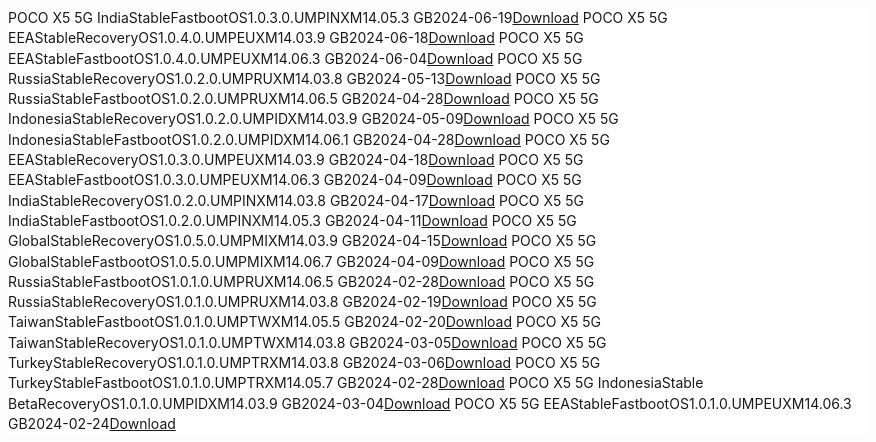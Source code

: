<tr><td>POCO X5 5G India</td><td>Stable</td><td>Fastboot</td><td>OS1.0.3.0.UMPINXM</td><td>14.0</td><td>5.3 GB</td><td>2024-06-19</td><td><a href="/hyperos/moonstone/stable/OS1.0.3.0.UMPINXM/">Download</a></td></tr>
<tr><td>POCO X5 5G EEA</td><td>Stable</td><td>Recovery</td><td>OS1.0.4.0.UMPEUXM</td><td>14.0</td><td>3.9 GB</td><td>2024-06-18</td><td><a href="/hyperos/moonstone/stable/OS1.0.4.0.UMPEUXM/">Download</a></td></tr>
<tr><td>POCO X5 5G EEA</td><td>Stable</td><td>Fastboot</td><td>OS1.0.4.0.UMPEUXM</td><td>14.0</td><td>6.3 GB</td><td>2024-06-04</td><td><a href="/hyperos/moonstone/stable/OS1.0.4.0.UMPEUXM/">Download</a></td></tr>
<tr><td>POCO X5 5G Russia</td><td>Stable</td><td>Recovery</td><td>OS1.0.2.0.UMPRUXM</td><td>14.0</td><td>3.8 GB</td><td>2024-05-13</td><td><a href="/hyperos/moonstone/stable/OS1.0.2.0.UMPRUXM/">Download</a></td></tr>
<tr><td>POCO X5 5G Russia</td><td>Stable</td><td>Fastboot</td><td>OS1.0.2.0.UMPRUXM</td><td>14.0</td><td>6.5 GB</td><td>2024-04-28</td><td><a href="/hyperos/moonstone/stable/OS1.0.2.0.UMPRUXM/">Download</a></td></tr>
<tr><td>POCO X5 5G Indonesia</td><td>Stable</td><td>Recovery</td><td>OS1.0.2.0.UMPIDXM</td><td>14.0</td><td>3.9 GB</td><td>2024-05-09</td><td><a href="/hyperos/moonstone/stable/OS1.0.2.0.UMPIDXM/">Download</a></td></tr>
<tr><td>POCO X5 5G Indonesia</td><td>Stable</td><td>Fastboot</td><td>OS1.0.2.0.UMPIDXM</td><td>14.0</td><td>6.1 GB</td><td>2024-04-28</td><td><a href="/hyperos/moonstone/stable/OS1.0.2.0.UMPIDXM/">Download</a></td></tr>
<tr><td>POCO X5 5G EEA</td><td>Stable</td><td>Recovery</td><td>OS1.0.3.0.UMPEUXM</td><td>14.0</td><td>3.9 GB</td><td>2024-04-18</td><td><a href="/hyperos/moonstone/stable/OS1.0.3.0.UMPEUXM/">Download</a></td></tr>
<tr><td>POCO X5 5G EEA</td><td>Stable</td><td>Fastboot</td><td>OS1.0.3.0.UMPEUXM</td><td>14.0</td><td>6.3 GB</td><td>2024-04-09</td><td><a href="/hyperos/moonstone/stable/OS1.0.3.0.UMPEUXM/">Download</a></td></tr>
<tr><td>POCO X5 5G India</td><td>Stable</td><td>Recovery</td><td>OS1.0.2.0.UMPINXM</td><td>14.0</td><td>3.8 GB</td><td>2024-04-17</td><td><a href="/hyperos/moonstone/stable/OS1.0.2.0.UMPINXM/">Download</a></td></tr>
<tr><td>POCO X5 5G India</td><td>Stable</td><td>Fastboot</td><td>OS1.0.2.0.UMPINXM</td><td>14.0</td><td>5.3 GB</td><td>2024-04-11</td><td><a href="/hyperos/moonstone/stable/OS1.0.2.0.UMPINXM/">Download</a></td></tr>
<tr><td>POCO X5 5G Global</td><td>Stable</td><td>Recovery</td><td>OS1.0.5.0.UMPMIXM</td><td>14.0</td><td>3.9 GB</td><td>2024-04-15</td><td><a href="/hyperos/moonstone/stable/OS1.0.5.0.UMPMIXM/">Download</a></td></tr>
<tr><td>POCO X5 5G Global</td><td>Stable</td><td>Fastboot</td><td>OS1.0.5.0.UMPMIXM</td><td>14.0</td><td>6.7 GB</td><td>2024-04-09</td><td><a href="/hyperos/moonstone/stable/OS1.0.5.0.UMPMIXM/">Download</a></td></tr>
<tr><td>POCO X5 5G Russia</td><td>Stable</td><td>Fastboot</td><td>OS1.0.1.0.UMPRUXM</td><td>14.0</td><td>6.5 GB</td><td>2024-02-28</td><td><a href="/hyperos/moonstone/stable/OS1.0.1.0.UMPRUXM/">Download</a></td></tr>
<tr><td>POCO X5 5G Russia</td><td>Stable</td><td>Recovery</td><td>OS1.0.1.0.UMPRUXM</td><td>14.0</td><td>3.8 GB</td><td>2024-02-19</td><td><a href="/hyperos/moonstone/stable/OS1.0.1.0.UMPRUXM/">Download</a></td></tr>
<tr><td>POCO X5 5G Taiwan</td><td>Stable</td><td>Fastboot</td><td>OS1.0.1.0.UMPTWXM</td><td>14.0</td><td>5.5 GB</td><td>2024-02-20</td><td><a href="/hyperos/moonstone/stable/OS1.0.1.0.UMPTWXM/">Download</a></td></tr>
<tr><td>POCO X5 5G Taiwan</td><td>Stable</td><td>Recovery</td><td>OS1.0.1.0.UMPTWXM</td><td>14.0</td><td>3.8 GB</td><td>2024-03-05</td><td><a href="/hyperos/moonstone/stable/OS1.0.1.0.UMPTWXM/">Download</a></td></tr>
<tr><td>POCO X5 5G Turkey</td><td>Stable</td><td>Recovery</td><td>OS1.0.1.0.UMPTRXM</td><td>14.0</td><td>3.8 GB</td><td>2024-03-06</td><td><a href="/hyperos/moonstone/stable/OS1.0.1.0.UMPTRXM/">Download</a></td></tr>
<tr><td>POCO X5 5G Turkey</td><td>Stable</td><td>Fastboot</td><td>OS1.0.1.0.UMPTRXM</td><td>14.0</td><td>5.7 GB</td><td>2024-02-28</td><td><a href="/hyperos/moonstone/stable/OS1.0.1.0.UMPTRXM/">Download</a></td></tr>
<tr><td>POCO X5 5G Indonesia</td><td>Stable Beta</td><td>Recovery</td><td>OS1.0.1.0.UMPIDXM</td><td>14.0</td><td>3.9 GB</td><td>2024-03-04</td><td><a href="/hyperos/moonstone/stable beta/OS1.0.1.0.UMPIDXM/">Download</a></td></tr>
<tr><td>POCO X5 5G EEA</td><td>Stable</td><td>Fastboot</td><td>OS1.0.1.0.UMPEUXM</td><td>14.0</td><td>6.3 GB</td><td>2024-02-24</td><td><a href="/hyperos/moonstone/stable/OS1.0.1.0.UMPEUXM/">Download</a></td></tr>